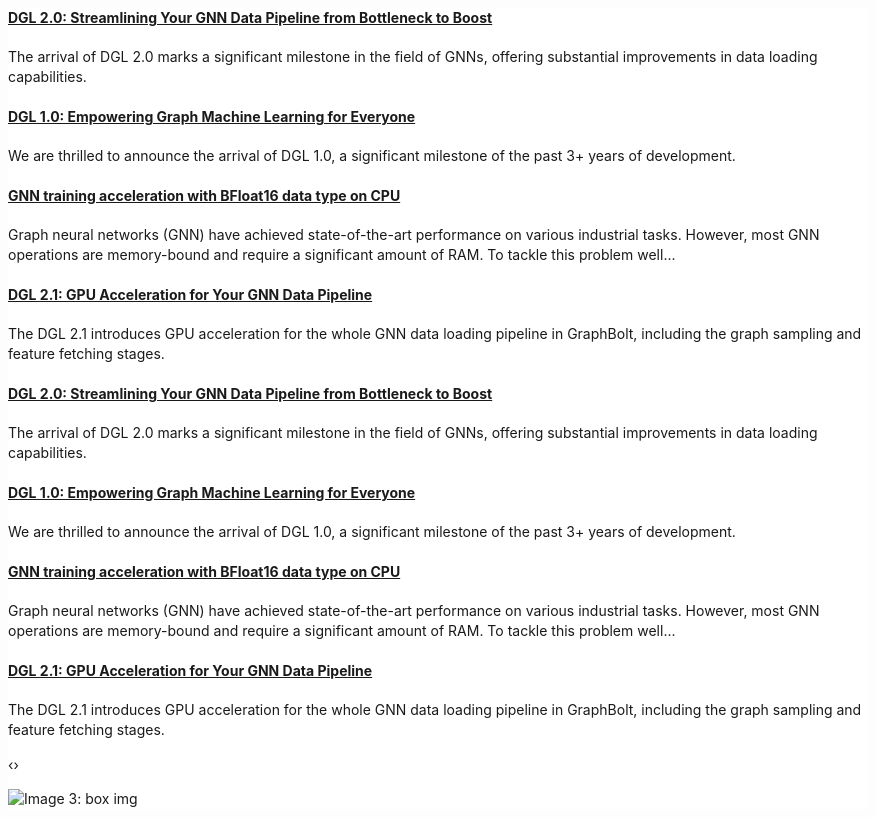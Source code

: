#### [DGL 2.0: Streamlining Your GNN Data Pipeline from Bottleneck to Boost](https://www.dgl.ai/release/2024/01/26/release.html)

The arrival of DGL 2.0 marks a significant milestone in the field of GNNs, offering substantial improvements in data loading capabilities.

#### [DGL 1.0: Empowering Graph Machine Learning for Everyone](https://www.dgl.ai/release/2023/02/20/release.html)

We are thrilled to announce the arrival of DGL 1.0, a significant milestone of the past 3+ years of development.

#### [GNN training acceleration with BFloat16 data type on CPU](https://www.dgl.ai/blog/2024/08/10/bfloat16.html)

Graph neural networks (GNN) have achieved state-of-the-art performance on various industrial tasks. However, most GNN operations are memory-bound and require a significant amount of RAM. To tackle this problem well...

#### [DGL 2.1: GPU Acceleration for Your GNN Data Pipeline](https://www.dgl.ai/release/2024/03/06/release.html)

The DGL 2.1 introduces GPU acceleration for the whole GNN data loading pipeline in GraphBolt, including the graph sampling and feature fetching stages.

#### [DGL 2.0: Streamlining Your GNN Data Pipeline from Bottleneck to Boost](https://www.dgl.ai/release/2024/01/26/release.html)

The arrival of DGL 2.0 marks a significant milestone in the field of GNNs, offering substantial improvements in data loading capabilities.

#### [DGL 1.0: Empowering Graph Machine Learning for Everyone](https://www.dgl.ai/release/2023/02/20/release.html)

We are thrilled to announce the arrival of DGL 1.0, a significant milestone of the past 3+ years of development.

#### [GNN training acceleration with BFloat16 data type on CPU](https://www.dgl.ai/blog/2024/08/10/bfloat16.html)

Graph neural networks (GNN) have achieved state-of-the-art performance on various industrial tasks. However, most GNN operations are memory-bound and require a significant amount of RAM. To tackle this problem well...

#### [DGL 2.1: GPU Acceleration for Your GNN Data Pipeline](https://www.dgl.ai/release/2024/03/06/release.html)

The DGL 2.1 introduces GPU acceleration for the whole GNN data loading pipeline in GraphBolt, including the graph sampling and feature fetching stages.

‹›

![Image 3: box img](https://www.dgl.ai/assets/images/icon2.png)
